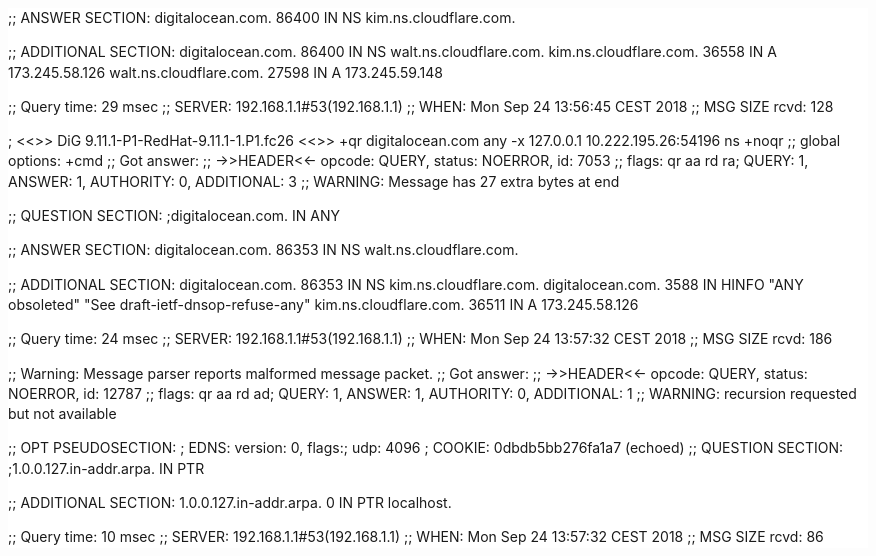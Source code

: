 ;; ANSWER SECTION:
digitalocean.com.	86400	IN	NS	kim.ns.cloudflare.com.

;; ADDITIONAL SECTION:
digitalocean.com.	86400	IN	NS	walt.ns.cloudflare.com.
kim.ns.cloudflare.com.	36558	IN	A	173.245.58.126
walt.ns.cloudflare.com.	27598	IN	A	173.245.59.148

;; Query time: 29 msec
;; SERVER: 192.168.1.1#53(192.168.1.1)
;; WHEN: Mon Sep 24 13:56:45 CEST 2018
;; MSG SIZE  rcvd: 128


; <<>> DiG 9.11.1-P1-RedHat-9.11.1-1.P1.fc26 <<>> +qr digitalocean.com any -x 127.0.0.1 10.222.195.26:54196 ns +noqr
;; global options: +cmd
;; Got answer:
;; ->>HEADER<<- opcode: QUERY, status: NOERROR, id: 7053
;; flags: qr aa rd ra; QUERY: 1, ANSWER: 1, AUTHORITY: 0, ADDITIONAL: 3
;; WARNING: Message has 27 extra bytes at end

;; QUESTION SECTION:
;digitalocean.com.		IN	ANY

;; ANSWER SECTION:
digitalocean.com.	86353	IN	NS	walt.ns.cloudflare.com.

;; ADDITIONAL SECTION:
digitalocean.com.	86353	IN	NS	kim.ns.cloudflare.com.
digitalocean.com.	3588	IN	HINFO	"ANY obsoleted" "See draft-ietf-dnsop-refuse-any"
kim.ns.cloudflare.com.	36511	IN	A	173.245.58.126

;; Query time: 24 msec
;; SERVER: 192.168.1.1#53(192.168.1.1)
;; WHEN: Mon Sep 24 13:57:32 CEST 2018
;; MSG SIZE  rcvd: 186

;; Warning: Message parser reports malformed message packet.
;; Got answer:
;; ->>HEADER<<- opcode: QUERY, status: NOERROR, id: 12787
;; flags: qr aa rd ad; QUERY: 1, ANSWER: 1, AUTHORITY: 0, ADDITIONAL: 1
;; WARNING: recursion requested but not available

;; OPT PSEUDOSECTION:
; EDNS: version: 0, flags:; udp: 4096
; COOKIE: 0dbdb5bb276fa1a7 (echoed)
;; QUESTION SECTION:
;1.0.0.127.in-addr.arpa.		IN	PTR

;; ADDITIONAL SECTION:
1.0.0.127.in-addr.arpa.	0	IN	PTR	localhost.

;; Query time: 10 msec
;; SERVER: 192.168.1.1#53(192.168.1.1)
;; WHEN: Mon Sep 24 13:57:32 CEST 2018
;; MSG SIZE  rcvd: 86
